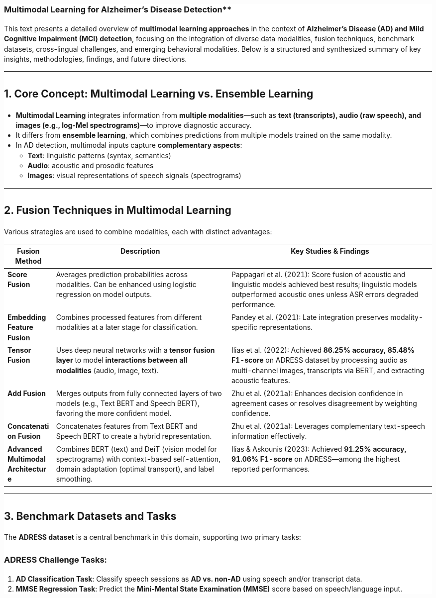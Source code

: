 ### Multimodal Learning for Alzheimer’s Disease Detection**
This text presents a detailed overview of **multimodal learning approaches** in the context of **Alzheimer’s Disease (AD) and Mild Cognitive Impairment (MCI) detection**, focusing on the integration of diverse data modalities, fusion techniques, benchmark datasets, cross-lingual challenges, and emerging behavioral modalities. Below is a structured and synthesized summary of key insights, methodologies, findings, and future directions.

---

## **1. Core Concept: Multimodal Learning vs. Ensemble Learning**
- **Multimodal Learning** integrates information from **multiple modalities**—such as **text (transcripts), audio (raw speech), and images (e.g., log-Mel spectrograms)**—to improve diagnostic accuracy.
- It differs from **ensemble learning**, which combines predictions from multiple models trained on the same modality.
- In AD detection, multimodal inputs capture **complementary aspects**:
  - **Text**: linguistic patterns (syntax, semantics)
  - **Audio**: acoustic and prosodic features
  - **Images**: visual representations of speech signals (spectrograms)

---

## **2. Fusion Techniques in Multimodal Learning**
Various strategies are used to combine modalities, each with distinct advantages:

| **Fusion Method**        | **Description** | **Key Studies & Findings** |
|--------------------------|------------------|----------------------------|
| **Score Fusion**         | Averages prediction probabilities across modalities. Can be enhanced using logistic regression on model outputs. | Pappagari et al. (2021): Score fusion of acoustic and linguistic models achieved best results; linguistic models outperformed acoustic ones unless ASR errors degraded performance. |
| **Embedding Feature Fusion** | Combines processed features from different modalities at a later stage for classification. | Pandey et al. (2021): Late integration preserves modality-specific representations. |
| **Tensor Fusion**        | Uses deep neural networks with a **tensor fusion layer** to model **interactions between all modalities** (audio, image, text). | Ilias et al. (2022): Achieved **86.25% accuracy, 85.48% F1-score** on ADRESS dataset by processing audio as multi-channel images, transcripts via BERT, and extracting acoustic features. |
| **Add Fusion**           | Merges outputs from fully connected layers of two models (e.g., Text BERT and Speech BERT), favoring the more confident model. | Zhu et al. (2021a): Enhances decision confidence in agreement cases or resolves disagreement by weighting confidence. |
| **Concatenation Fusion** | Concatenates features from Text BERT and Speech BERT to create a hybrid representation. | Zhu et al. (2021a): Leverages complementary text-speech information effectively. |
| **Advanced Multimodal Architecture** | Combines BERT (text) and DeiT (vision model for spectrograms) with context-based self-attention, domain adaptation (optimal transport), and label smoothing. | Ilias & Askounis (2023): Achieved **91.25% accuracy, 91.06% F1-score** on ADRESS—among the highest reported performances. |

---

## **3. Benchmark Datasets and Tasks**
The **ADRESS dataset** is a central benchmark in this domain, supporting two primary tasks:

### **ADRESS Challenge Tasks:**
1. **AD Classification Task**: Classify speech sessions as **AD vs. non-AD** using speech and/or transcript data.
2. **MMSE Regression Task**: Predict the **Mini-Mental State Examination (MMSE)** score based on speech/language input.
